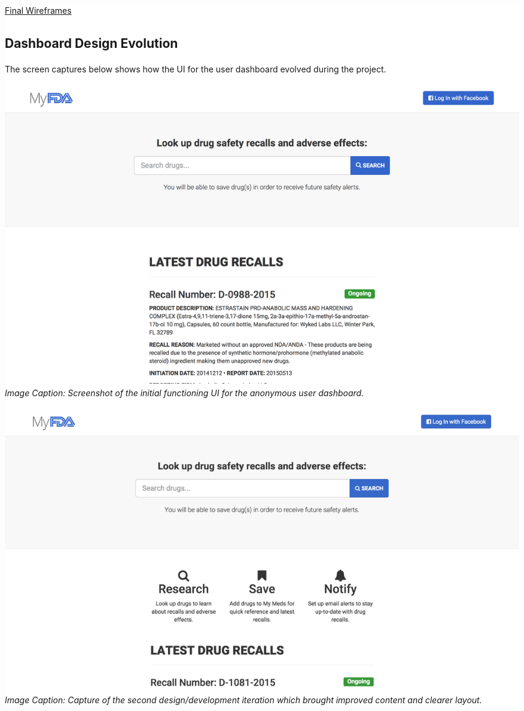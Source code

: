 [Final Wireframes](User-Centered%20Design/Final_Wireframes.pdf)

Dashboard Design Evolution
--------------------------

The screen captures below shows how the UI for the user dashboard evolved during the project.

![Screenshot](User-Centered%20Design/dashboard-anon.png)  
*Image Caption:  Screenshot of the initial functioning UI for the anonymous user dashboard.*

![Screenshot](User-Centered%20Design/dashboard-1.png)  
*Image Caption: Capture of the second design/development iteration which brought improved content and clearer layout.*
